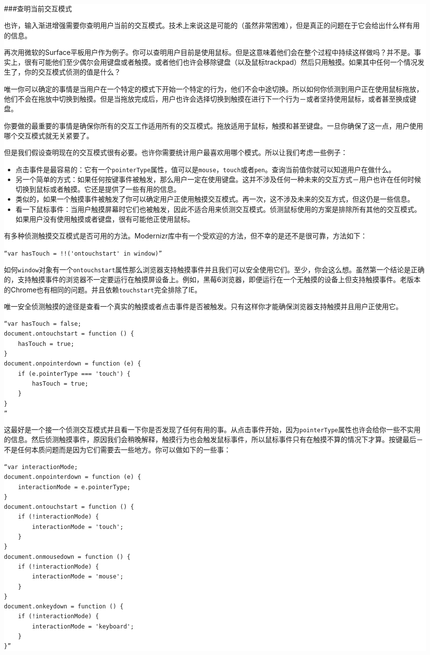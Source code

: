 ###查明当前交互模式

也许，输入渐进增强需要你查明用户当前的交互模式。技术上来说这是可能的（虽然非常困难），但是真正的问题在于它会给出什么样有用的信息。

再次用微软的Surface平板用户作为例子。你可以查明用户目前是使用鼠标。但是这意味着他们会在整个过程中持续这样做吗？并不是。事实上，很有可能他们至少偶尔会用键盘或者触摸。或者他们也许会移除键盘（以及鼠标trackpad）然后只用触摸。如果其中任何一个情况发生了，你的交互模式侦测的值是什么？

唯一你可以确定的事情是当用户在一个特定的模式下开始一个特定的行为，他们不会中途切换。所以如何你侦测到用户正在使用鼠标拖放，他们不会在拖放中切换到触摸。但是当拖放完成后，用户也许会选择切换到触摸在进行下一个行为－或者坚持使用鼠标，或者甚至换成键盘。

你要做的最重要的事情是确保你所有的交互工作适用所有的交互模式。拖放适用于鼠标，触摸和甚至键盘。一旦你确保了这一点，用户使用哪个交互模式就无关紧要了。

但是我们假设查明现在的交互模式很有必要。也许你需要统计用户最喜欢用哪个模式。所以让我们考虑一些例子：
* 点击事件是最容易的：它有一个`pointerType`属性，值可以是`mouse`，`touch`或者`pen`。查询当前值你就可以知道用户在做什么。
* 另一个简单的方式：如果任何按键事件被触发，那么用户一定在使用键盘。这并不涉及任何一种未来的交互方式－用户也许在任何时候切换到鼠标或者触摸。它还是提供了一些有用的信息。
* 类似的，如果一个触摸事件被触发了你可以确定用户正使用触摸交互模式。再一次，这不涉及未来的交互方式，但这仍是一些信息。
* 看一下鼠标事件：当用户触摸屏幕时它们也被触发，因此不适合用来侦测交互模式。侦测鼠标使用的方案是排除所有其他的交互模式。如果用户没有使用触摸或者键盘，很有可能他正使用鼠标。

有多种侦测触摸交互模式是否可用的方法。Modernizr库中有一个受欢迎的方法，但不幸的是还不是很可靠，方法如下：
```
“var hasTouch = !!('ontouchstart' in window)”
```
如何`window`对象有一个`ontouchstart`属性那么浏览器支持触摸事件并且我们可以安全使用它们。至少，你会这么想。虽然第一个结论是正确的，支持触摸事件的浏览器不一定要运行在触摸屏设备上。例如，黑莓6浏览器，即便运行在一个无触摸的设备上但支持触摸事件。老版本的Chrome也有相同的问题。并且依赖`touchstart`完全排除了IE。

唯一安全侦测触摸的途径是查看一个真实的触摸或者点击事件是否被触发。只有这样你才能确保浏览器支持触摸并且用户正使用它。
```
“var hasTouch = false;
document.ontouchstart = function () {
    hasTouch = true;
}
document.onpointerdown = function (e) {
    if (e.pointerType === 'touch') {
        hasTouch = true;    
    }
}
”
```

这最好是一个接一个侦测交互模式并且看一下你是否发现了任何有用的事。从点击事件开始，因为`pointerType`属性也许会给你一些不实用的信息。然后侦测触摸事件，原因我们会稍晚解释，触摸行为也会触发鼠标事件，所以鼠标事件只有在触摸不算的情况下才算。按键最后－不是任何本质问题而是因为它们需要去一些地方。你可以做如下的一些事：
```
“var interactionMode;
document.onpointerdown = function (e) {
    interactionMode = e.pointerType;
}
document.ontouchstart = function () {
    if (!interactionMode) {
        interactionMode = 'touch';
    }
}
document.onmousedown = function () {
    if (!interactionMode) {
        interactionMode = 'mouse';
    }
}
document.onkeydown = function () {
    if (!interactionMode) {
        interactionMode = 'keyboard';
    }
}”
```
